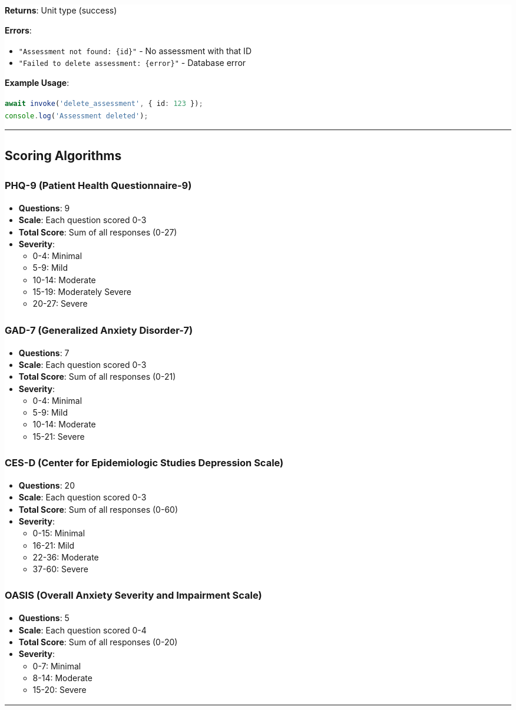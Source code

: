 **Returns**: Unit type (success)

**Errors**:
- `"Assessment not found: {id}"` - No assessment with that ID
- `"Failed to delete assessment: {error}"` - Database error

**Example Usage**:
```typescript
await invoke('delete_assessment', { id: 123 });
console.log('Assessment deleted');
```

---

## Scoring Algorithms

### PHQ-9 (Patient Health Questionnaire-9)
- **Questions**: 9
- **Scale**: Each question scored 0-3
- **Total Score**: Sum of all responses (0-27)
- **Severity**:
  - 0-4: Minimal
  - 5-9: Mild
  - 10-14: Moderate
  - 15-19: Moderately Severe
  - 20-27: Severe

### GAD-7 (Generalized Anxiety Disorder-7)
- **Questions**: 7
- **Scale**: Each question scored 0-3
- **Total Score**: Sum of all responses (0-21)
- **Severity**:
  - 0-4: Minimal
  - 5-9: Mild
  - 10-14: Moderate
  - 15-21: Severe

### CES-D (Center for Epidemiologic Studies Depression Scale)
- **Questions**: 20
- **Scale**: Each question scored 0-3
- **Total Score**: Sum of all responses (0-60)
- **Severity**:
  - 0-15: Minimal
  - 16-21: Mild
  - 22-36: Moderate
  - 37-60: Severe

### OASIS (Overall Anxiety Severity and Impairment Scale)
- **Questions**: 5
- **Scale**: Each question scored 0-4
- **Total Score**: Sum of all responses (0-20)
- **Severity**:
  - 0-7: Minimal
  - 8-14: Moderate
  - 15-20: Severe

---